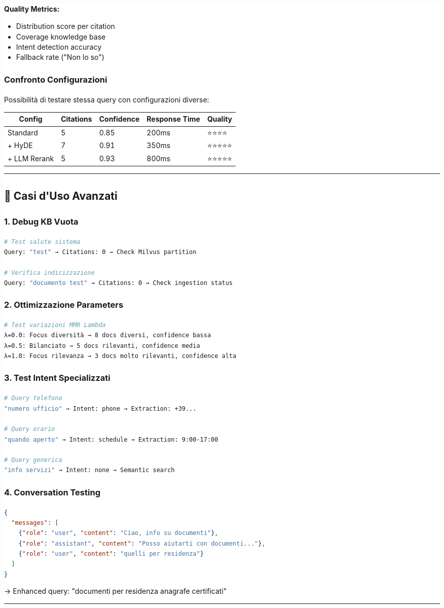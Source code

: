 **Quality Metrics:**
- Distribution score per citation
- Coverage knowledge base
- Intent detection accuracy
- Fallback rate ("Non lo so")

### **Confronto Configurazioni**
Possibilità di testare stessa query con configurazioni diverse:

| Config | Citations | Confidence | Response Time | Quality |
|--------|-----------|------------|---------------|---------|
| Standard | 5 | 0.85 | 200ms | ⭐⭐⭐⭐ |
| + HyDE | 7 | 0.91 | 350ms | ⭐⭐⭐⭐⭐ |
| + LLM Rerank | 5 | 0.93 | 800ms | ⭐⭐⭐⭐⭐ |

---

## 🚀 Casi d'Uso Avanzati

### **1. Debug KB Vuota**
```bash
# Test salute sistema
Query: "test" → Citations: 0 → Check Milvus partition

# Verifica indicizzazione
Query: "documento test" → Citations: 0 → Check ingestion status
```

### **2. Ottimizzazione Parameters**
```bash
# Test variazioni MMR Lambda
λ=0.0: Focus diversità → 8 docs diversi, confidence bassa
λ=0.5: Bilanciato → 5 docs rilevanti, confidence media  
λ=1.0: Focus rilevanza → 3 docs molto rilevanti, confidence alta
```

### **3. Test Intent Specializzati**
```bash
# Query telefono
"numero ufficio" → Intent: phone → Extraction: +39...

# Query orario  
"quando aperto" → Intent: schedule → Extraction: 9:00-17:00

# Query generica
"info servizi" → Intent: none → Semantic search
```

### **4. Conversation Testing**
```json
{
  "messages": [
    {"role": "user", "content": "Ciao, info su documenti"},
    {"role": "assistant", "content": "Posso aiutarti con documenti..."},
    {"role": "user", "content": "quelli per residenza"}
  ]
}
```
→ Enhanced query: "documenti per residenza anagrafe certificati"

---